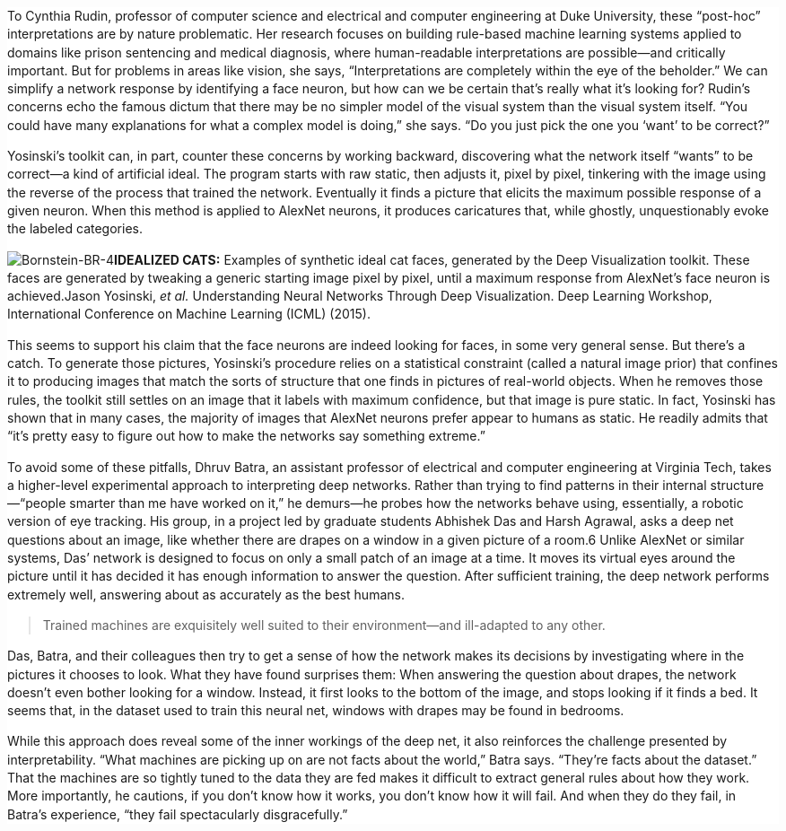 To Cynthia Rudin, professor of computer science and electrical and computer engineering at Duke University, these “post-hoc” interpretations are by nature problematic. Her research focuses on building rule-based machine learning systems applied to domains like prison sentencing and medical diagnosis, where human-readable interpretations are possible—and critically important. But for problems in areas like vision, she says, “Interpretations are completely within the eye of the beholder.” We can simplify a network response by identifying a face neuron, but how can we be certain that’s really what it’s looking for? Rudin’s concerns echo the famous dictum that there may be no simpler model of the visual system than the visual system itself. “You could have many explanations for what a complex model is doing,” she says. “Do you just pick the one you ‘want’ to be correct?”

Yosinski’s toolkit can, in part, counter these concerns by working backward, discovering what the network itself “wants” to be correct—a kind of artificial ideal. The program starts with raw static, then adjusts it, pixel by pixel, tinkering with the image using the reverse of the process that trained the network. Eventually it finds a picture that elicits the maximum possible response of a given neuron. When this method is applied to AlexNet neurons, it produces caricatures that, while ghostly, unquestionably evoke the labeled categories.

![Bornstein-BR-4](http://static.nautil.us/10293_37f2fc94430a30d7dba690d94d7e1223.png)**IDEALIZED CATS:** Examples of synthetic ideal cat faces, generated by the Deep Visualization toolkit. These faces are generated by tweaking a generic starting image pixel by pixel, until a maximum response from AlexNet’s face neuron is achieved.Jason Yosinski, *et al.* Understanding Neural Networks Through Deep Visualization. Deep Learning Workshop, International Conference on Machine Learning (ICML) (2015).

This seems to support his claim that the face neurons are indeed looking for faces, in some very general sense. But there’s a catch. To generate those pictures, Yosinski’s procedure relies on a statistical constraint (called a natural image prior) that confines it to producing images that match the sorts of structure that one finds in pictures of real-world objects. When he removes those rules, the toolkit still settles on an image that it labels with maximum confidence, but that image is pure static. In fact, Yosinski has shown that in many cases, the majority of images that AlexNet neurons prefer appear to humans as static. He readily admits that “it’s pretty easy to figure out how to make the networks say something extreme.”

To avoid some of these pitfalls, Dhruv Batra, an assistant professor of electrical and computer engineering at Virginia Tech, takes a higher-level experimental approach to interpreting deep networks. Rather than trying to find patterns in their internal structure—“people smarter than me have worked on it,” he demurs—he probes how the networks behave using, essentially, a robotic version of eye tracking. His group, in a project led by graduate students Abhishek Das and Harsh Agrawal, asks a deep net questions about an image, like whether there are drapes on a window in a given picture of a room.6 Unlike AlexNet or similar systems, Das’ network is designed to focus on only a small patch of an image at a time. It moves its virtual eyes around the picture until it has decided it has enough information to answer the question. After sufficient training, the deep network performs extremely well, answering about as accurately as the best humans.

> Trained machines are exquisitely well suited to their environment—and ill-adapted to any other.

Das, Batra, and their colleagues then try to get a sense of how the network makes its decisions by investigating where in the pictures it chooses to look. What they have found surprises them: When answering the question about drapes, the network doesn’t even bother looking for a window. Instead, it first looks to the bottom of the image, and stops looking if it finds a bed. It seems that, in the dataset used to train this neural net, windows with drapes may be found in bedrooms.

While this approach does reveal some of the inner workings of the deep net, it also reinforces the challenge presented by interpretability. “What machines are picking up on are not facts about the world,” Batra says. “They’re facts about the dataset.” That the machines are so tightly tuned to the data they are fed makes it difficult to extract general rules about how they work. More importantly, he cautions, if you don’t know how it works, you don’t know how it will fail. And when they do they fail, in Batra’s experience, “they fail spectacularly disgracefully.”

